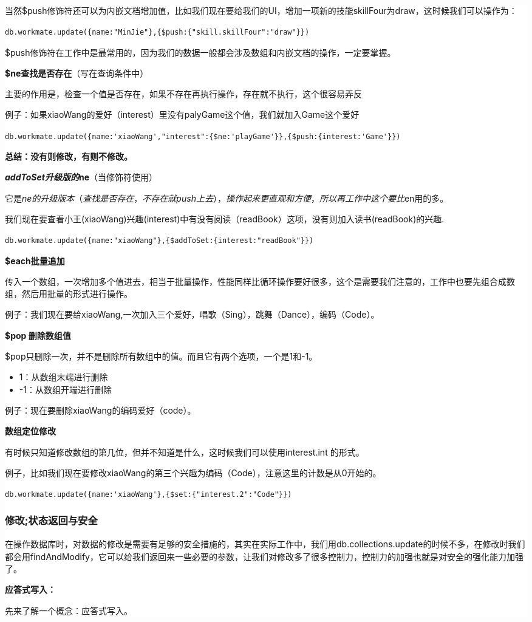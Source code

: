 当然$push修饰符还可以为内嵌文档增加值，比如我们现在要给我们的UI，增加一项新的技能skillFour为draw，这时候我们可以操作为：

```
db.workmate.update({name:"MinJie"},{$push:{"skill.skillFour":"draw"}})
```

$push修饰符在工作中是最常用的，因为我们的数据一般都会涉及数组和内嵌文档的操作，一定要掌握。

**$ne查找是否存在**（写在查询条件中）

主要的作用是，检查一个值是否存在，如果不存在再执行操作，存在就不执行，这个很容易弄反

例子：如果xiaoWang的爱好（interest）里没有palyGame这个值，我们就加入Game这个爱好

```
db.workmate.update({name:'xiaoWang',"interest":{$ne:'playGame'}},{$push:{interest:'Game'}})
```

**总结：没有则修改，有则不修改。**

**$addToSet 升级版的$ne**（当修饰符使用）

它是$ne的升级版本（查找是否存在，不存在就push上去），操作起来更直观和方便，所以再工作中这个要比$en用的多。

我们现在要查看小王(xiaoWang)兴趣(interest)中有没有阅读（readBook）这项，没有则加入读书(readBook)的兴趣.

```
db.workmate.update({name:"xiaoWang"},{$addToSet:{interest:"readBook"}})
```

**$each批量追加**

传入一个数组，一次增加多个值进去，相当于批量操作，性能同样比循环操作要好很多，这个是需要我们注意的，工作中也要先组合成数组，然后用批量的形式进行操作。

例子：我们现在要给xiaoWang,一次加入三个爱好，唱歌（Sing），跳舞（Dance），编码（Code）。

**$pop 删除数组值**

$pop只删除一次，并不是删除所有数组中的值。而且它有两个选项，一个是1和-1。

- 1：从数组末端进行删除
- -1：从数组开端进行删除

例子：现在要删除xiaoWang的编码爱好（code）。

**数组定位修改**

有时候只知道修改数组的第几位，但并不知道是什么，这时候我们可以使用interest.int 的形式。

例子，比如我们现在要修改xiaoWang的第三个兴趣为编码（Code），注意这里的计数是从0开始的。

```
db.workmate.update({name:'xiaoWang'},{$set:{"interest.2":"Code"}})
```

### 修改;状态返回与安全

在操作数据库时，对数据的修改是需要有足够的安全措施的，其实在实际工作中，我们用db.collections.update的时候不多，在修改时我们都会用findAndModify，它可以给我们返回来一些必要的参数，让我们对修改多了很多控制力，控制力的加强也就是对安全的强化能力加强了。

**应答式写入：**

先来了解一个概念：应答式写入。

